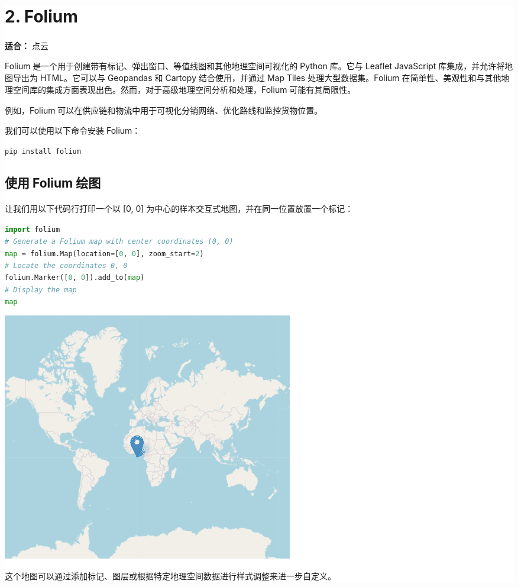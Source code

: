 # 2\. Folium

**适合：** 点云

Folium 是一个用于创建带有标记、弹出窗口、等值线图和其他地理空间可视化的 Python 库。它与 Leaflet JavaScript 库集成，并允许将地图导出为 HTML。它可以与 Geopandas 和 Cartopy 结合使用，并通过 Map Tiles 处理大型数据集。Folium 在简单性、美观性和与其他地理空间库的集成方面表现出色。然而，对于高级地理空间分析和处理，Folium 可能有其局限性。

例如，Folium 可以在供应链和物流中用于可视化分销网络、优化路线和监控货物位置。

我们可以使用以下命令安装 Folium：

```py
pip install folium
```

## 使用 Folium 绘图

让我们用以下代码行打印一个以 [0, 0] 为中心的样本交互式地图，并在同一位置放置一个标记：

```py
import folium
# Generate a Folium map with center coordinates (0, 0)
map = folium.Map(location=[0, 0], zoom_start=2)
# Locate the coordinates 0, 0
folium.Marker([0, 0]).add_to(map)
# Display the map
map
```

![5 个用于地理空间数据分析的 Python 包](img/515d5f8016ae96379d3a138e4de5da0b.png)

这个地图可以通过添加标记、图层或根据特定地理空间数据进行样式调整来进一步自定义。

